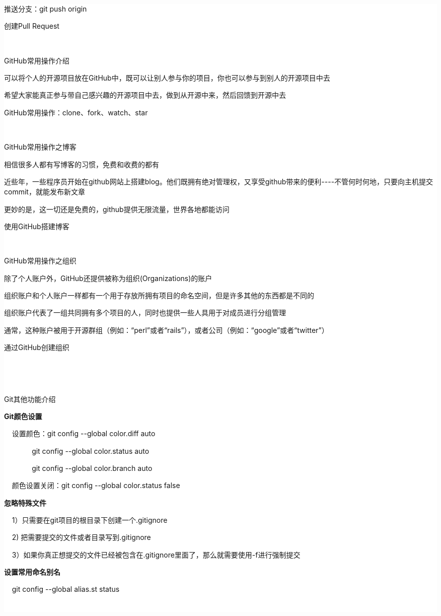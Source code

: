 推送分支：git push origin <branch-name>

创建Pull Request

 

GitHub常用操作介绍

可以将个人的开源项目放在GitHub中，既可以让别人参与你的项目，你也可以参与到别人的开源项目中去

希望大家能真正参与带自己感兴趣的开源项目中去，做到从开源中来，然后回馈到开源中去

GitHub常用操作：clone、fork、watch、star

 

GitHub常用操作之博客

相信很多人都有写博客的习惯，免费和收费的都有

近些年，一些程序员开始在github网站上搭建blog。他们既拥有绝对管理权，又享受github带来的便利----不管何时何地，只要向主机提交commit，就能发布新文章

更妙的是，这一切还是免费的，github提供无限流量，世界各地都能访问

使用GitHub搭建博客

 

GitHub常用操作之组织

除了个人账户外，GitHub还提供被称为组织(Organizations)的账户

组织账户和个人账户一样都有一个用于存放所拥有项目的命名空间，但是许多其他的东西都是不同的

组织账户代表了一组共同拥有多个项目的人，同时也提供一些人具用于对成员进行分组管理

通常，这种账户被用于开源群组（例如：“perl”或者“rails”），或者公司（例如：“google”或者“twitter”）

通过GitHub创建组织

 

 

Git其他功能介绍

**Git颜色设置** 

    设置颜色：git config --global color.diff auto

              git config --global color.status auto

              git config --global color.branch auto

    颜色设置关闭：git config --global color.status false

**忽略特殊文件** 

    1）只需要在git项目的根目录下创建一个.gitignore

    2) 把需要提交的文件或者目录写到.gitignore

    3）如果你真正想提交的文件已经被包含在.gitignore里面了，那么就需要使用-f进行强制提交

**设置常用命名别名** 

    git config --global alias.st status

 

